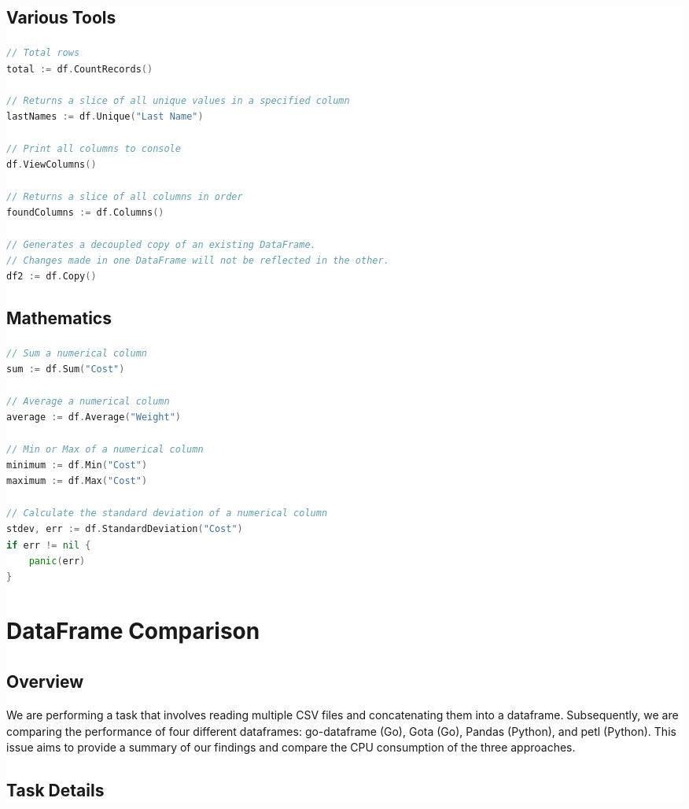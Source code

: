 ## Various Tools

```go
// Total rows
total := df.CountRecords()

// Returns a slice of all unique values in a specified column
lastNames := df.Unique("Last Name")

// Print all columns to console
df.ViewColumns()

// Returns a slice of all columns in order
foundColumns := df.Columns()

// Generates a decoupled copy of an existing DataFrame.
// Changes made in one DataFrame will not be reflected in the other.
df2 := df.Copy()
```

## Mathematics

```go
// Sum a numerical column
sum := df.Sum("Cost")

// Average a numerical column
average := df.Average("Weight")

// Min or Max of a numerical column
minimum := df.Min("Cost")
maximum := df.Max("Cost")

// Calculate the standard deviation of a numerical column
stdev, err := df.StandardDeviation("Cost")
if err != nil {
    panic(err)
}
```

# DataFrame Comparison

## Overview

We are performing a task that involves reading multiple CSV files and concatenating them into a dataframe. Subsequently, we are comparing the performance of four different dataframes: go-dataframe (Go), Gota (Go), Pandas (Python), and petl (Python). This issue aims to provide a summary of our findings and compare the CPU consumption of the three approaches.

## Task Details
